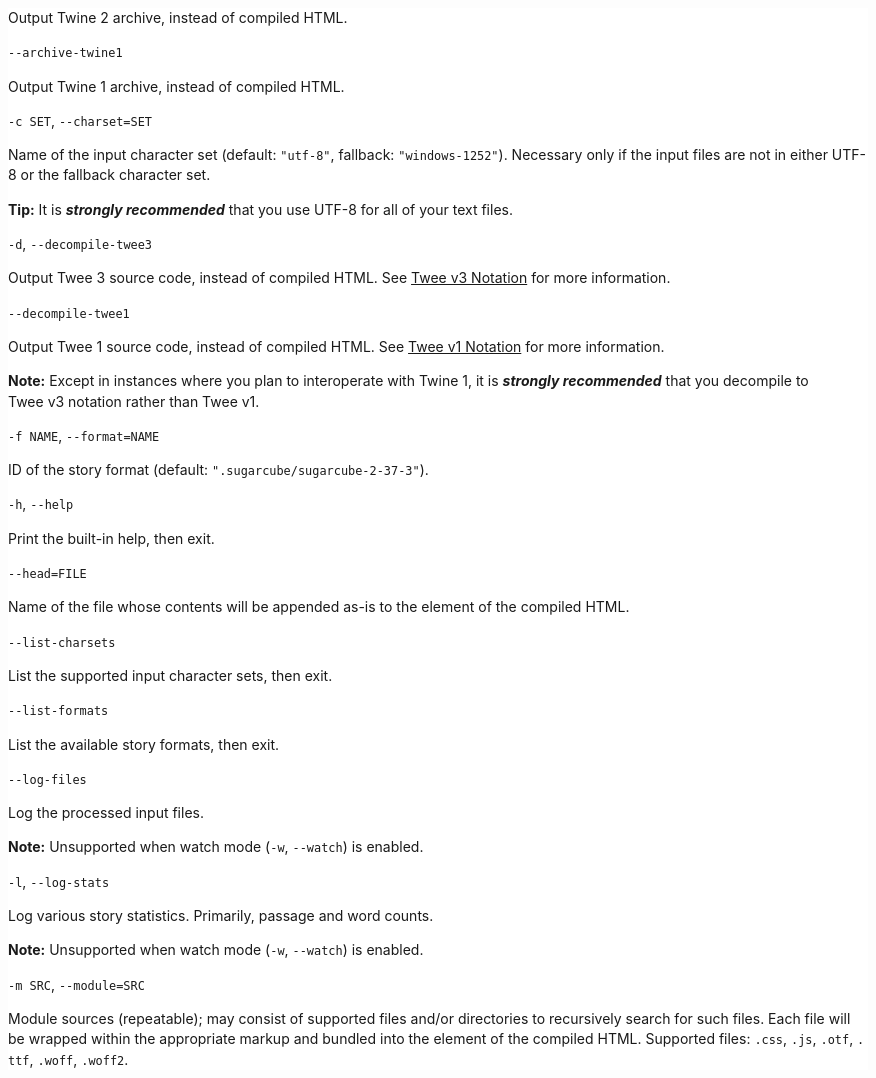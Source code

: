 Output Twine 2 archive, instead of compiled HTML.

`--archive-twine1`

Output Twine 1 archive, instead of compiled HTML.

`-c SET`, `--charset=SET`

Name of the input character set (default: `"utf-8"`, fallback: `"windows-1252"`). Necessary only if the input files are not in either UTF-8 or the fallback character set.

**Tip:** It is ***strongly recommended*** that you use UTF-8 for all of your text files.

`-d`, `--decompile-twee3`

Output Twee 3 source code, instead of compiled HTML. See [Twee v3 Notation](https://www.motoslave.net/tweego/docs/#twee-notation-tweev3) for more information.

`--decompile-twee1`

Output Twee 1 source code, instead of compiled HTML. See [Twee v1 Notation](https://www.motoslave.net/tweego/docs/#twee-notation-tweev1) for more information.

**Note:** Except in instances where you plan to interoperate with Twine 1, it is ***strongly recommended*** that you decompile to Twee v3 notation rather than Twee v1.

`-f NAME`, `--format=NAME`

ID of the story format (default: `".sugarcube/sugarcube-2-37-3"`).

`-h`, `--help`

Print the built-in help, then exit.

`--head=FILE`

Name of the file whose contents will be appended as-is to the <head> element of the compiled HTML.

`--list-charsets`

List the supported input character sets, then exit.

`--list-formats`

List the available story formats, then exit.

`--log-files`

Log the processed input files.

**Note:** Unsupported when watch mode (`-w`, `--watch`) is enabled.

`-l`, `--log-stats`

Log various story statistics. Primarily, passage and word counts.

**Note:** Unsupported when watch mode (`-w`, `--watch`) is enabled.

`-m SRC`, `--module=SRC`

Module sources (repeatable); may consist of supported files and/or directories to recursively search for such files. Each file will be wrapped within the appropriate markup and bundled into the <head> element of the compiled HTML. Supported files: `.css`, `.js`, `.otf`, `.ttf`, `.woff`, `.woff2`.
